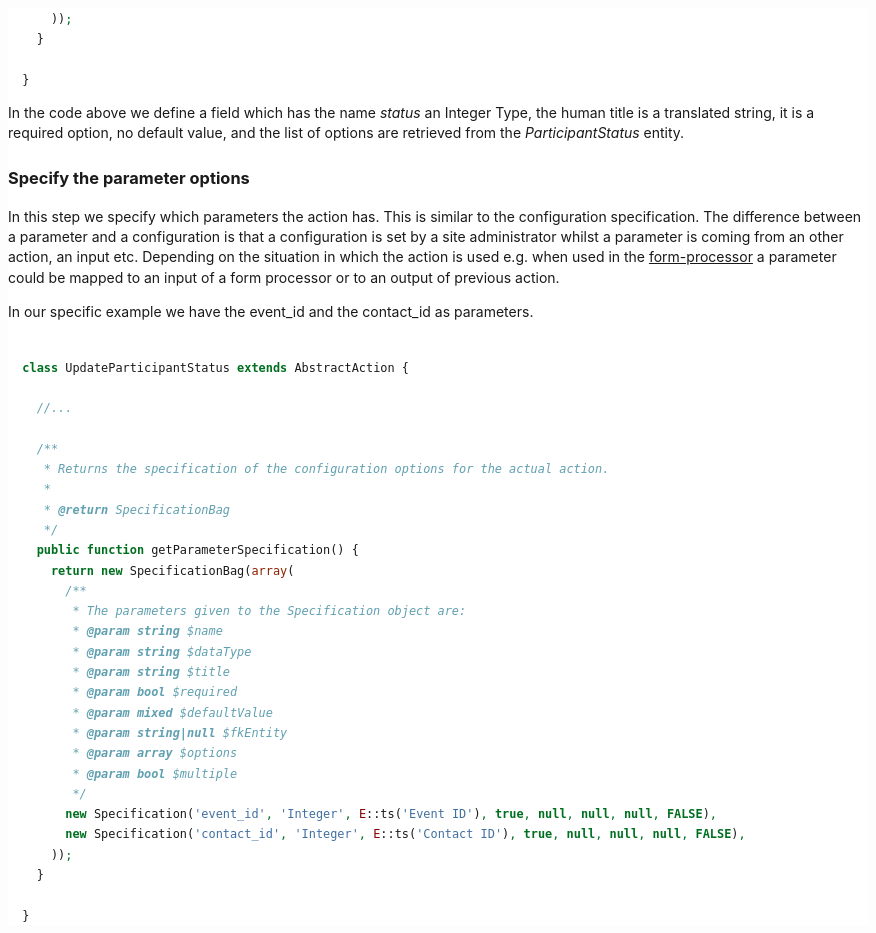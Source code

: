 ```php
      ));
    }

  }

```

In the code above we define a field which has the name _status_ an Integer Type, the human title is a translated string,
it is a required option, no default value, and the list of options are retrieved from the _ParticipantStatus_ entity.

### Specify the parameter options

In this step we specify which parameters the action has. This is similar to the configuration specification. The difference
between a parameter and a configuration is that a configuration is set by a site administrator whilst a parameter is coming
from an other action, an input etc. Depending on the situation in which the action is used e.g. when used in the
[form-processor](https://lab.civicrm.org/extensions/form-processor) a parameter could be mapped to an input of a
form processor or to an output of previous action.

In our specific example we have the event_id and the contact_id as parameters.

```php

  class UpdateParticipantStatus extends AbstractAction {

    //...

    /**
     * Returns the specification of the configuration options for the actual action.
     *
     * @return SpecificationBag
     */
    public function getParameterSpecification() {
      return new SpecificationBag(array(
        /**
         * The parameters given to the Specification object are:
         * @param string $name
         * @param string $dataType
         * @param string $title
         * @param bool $required
         * @param mixed $defaultValue
         * @param string|null $fkEntity
         * @param array $options
         * @param bool $multiple
         */
        new Specification('event_id', 'Integer', E::ts('Event ID'), true, null, null, null, FALSE),
        new Specification('contact_id', 'Integer', E::ts('Contact ID'), true, null, null, null, FALSE),
      ));
    }

  }

```
